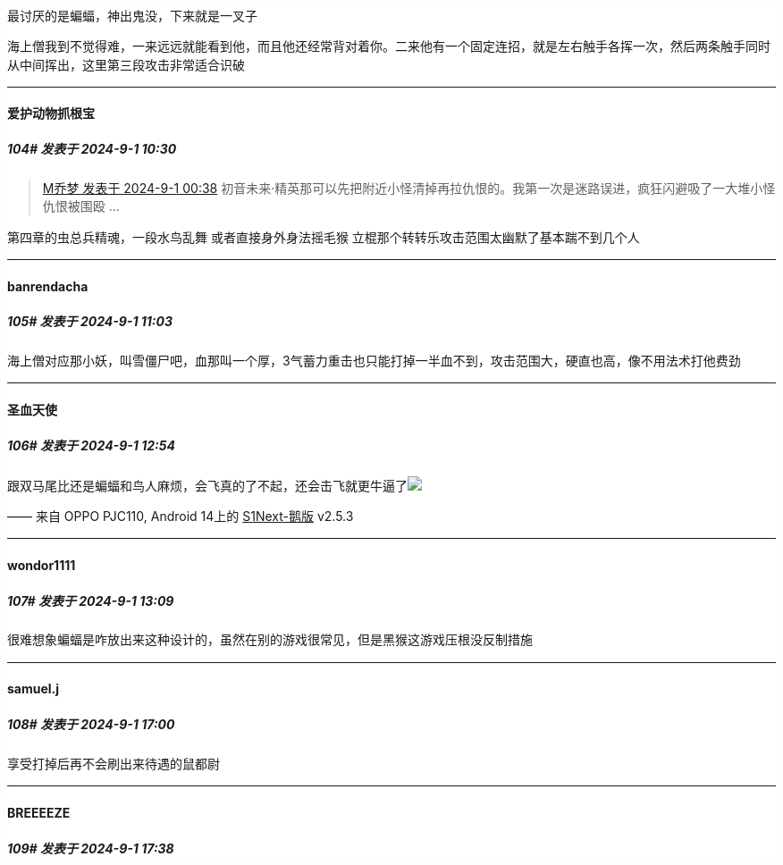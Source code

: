 最讨厌的是蝙蝠，神出鬼没，下来就是一叉子

海上僧我到不觉得难，一来远远就能看到他，而且他还经常背对着你。二来他有一个固定连招，就是左右触手各挥一次，然后两条触手同时从中间挥出，这里第三段攻击非常适合识破

*****

####  爱护动物抓根宝  
##### 104#       发表于 2024-9-1 10:30

<blockquote><a href="httphttps://bbs.saraba1st.com/2b/forum.php?mod=redirect&amp;goto=findpost&amp;pid=66077648&amp;ptid=2197207" target="_blank">M乔梦 发表于 2024-9-1 00:38</a>
初音未来·精英那可以先把附近小怪清掉再拉仇恨的。我第一次是迷路误进，疯狂闪避吸了一大堆小怪仇恨被围殴 ...</blockquote>
第四章的虫总兵精魂，一段水鸟乱舞
或者直接身外身法摇毛猴
立棍那个转转乐攻击范围太幽默了基本踹不到几个人


*****

####  banrendacha  
##### 105#       发表于 2024-9-1 11:03

海上僧对应那小妖，叫雪僵尸吧，血那叫一个厚，3气蓄力重击也只能打掉一半血不到，攻击范围大，硬直也高，像不用法术打他费劲


*****

####  圣血天使  
##### 106#       发表于 2024-9-1 12:54

跟双马尾比还是蝙蝠和鸟人麻烦，会飞真的了不起，还会击飞就更牛逼了<img src="https://static.saraba1st.com/image/smiley/face2017/001.png" referrerpolicy="no-referrer">

—— 来自 OPPO PJC110, Android 14上的 [S1Next-鹅版](https://github.com/ykrank/S1-Next/releases) v2.5.3


*****

####  wondor1111  
##### 107#       发表于 2024-9-1 13:09

很难想象蝙蝠是咋放出来这种设计的，虽然在别的游戏很常见，但是黑猴这游戏压根没反制措施


*****

####  samuel.j  
##### 108#       发表于 2024-9-1 17:00

享受打掉后再不会刷出来待遇的鼠都尉


*****

####  BREEEEZE  
##### 109#       发表于 2024-9-1 17:38

